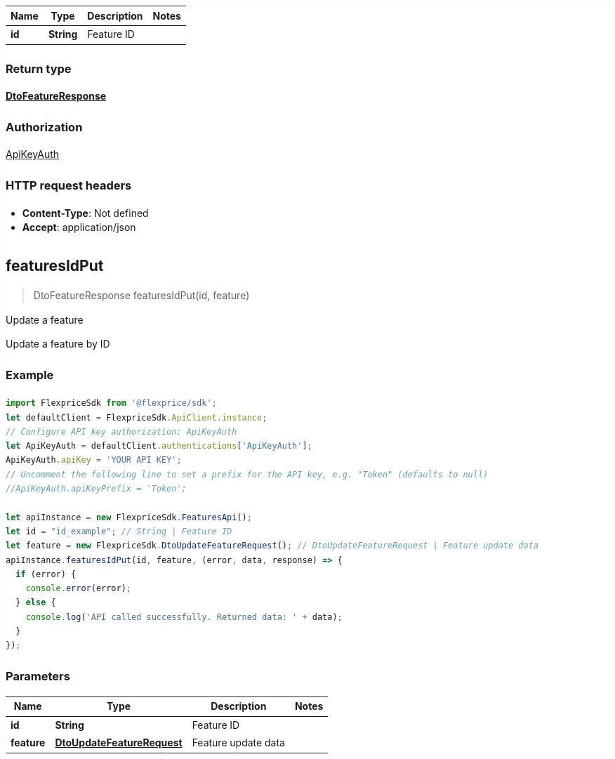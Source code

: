 Name | Type | Description  | Notes
------------- | ------------- | ------------- | -------------
 **id** | **String**| Feature ID | 

### Return type

[**DtoFeatureResponse**](DtoFeatureResponse.md)

### Authorization

[ApiKeyAuth](../README.md#ApiKeyAuth)

### HTTP request headers

- **Content-Type**: Not defined
- **Accept**: application/json


## featuresIdPut

> DtoFeatureResponse featuresIdPut(id, feature)

Update a feature

Update a feature by ID

### Example

```javascript
import FlexpriceSdk from '@flexprice/sdk';
let defaultClient = FlexpriceSdk.ApiClient.instance;
// Configure API key authorization: ApiKeyAuth
let ApiKeyAuth = defaultClient.authentications['ApiKeyAuth'];
ApiKeyAuth.apiKey = 'YOUR API KEY';
// Uncomment the following line to set a prefix for the API key, e.g. "Token" (defaults to null)
//ApiKeyAuth.apiKeyPrefix = 'Token';

let apiInstance = new FlexpriceSdk.FeaturesApi();
let id = "id_example"; // String | Feature ID
let feature = new FlexpriceSdk.DtoUpdateFeatureRequest(); // DtoUpdateFeatureRequest | Feature update data
apiInstance.featuresIdPut(id, feature, (error, data, response) => {
  if (error) {
    console.error(error);
  } else {
    console.log('API called successfully. Returned data: ' + data);
  }
});
```

### Parameters


Name | Type | Description  | Notes
------------- | ------------- | ------------- | -------------
 **id** | **String**| Feature ID | 
 **feature** | [**DtoUpdateFeatureRequest**](DtoUpdateFeatureRequest.md)| Feature update data | 
